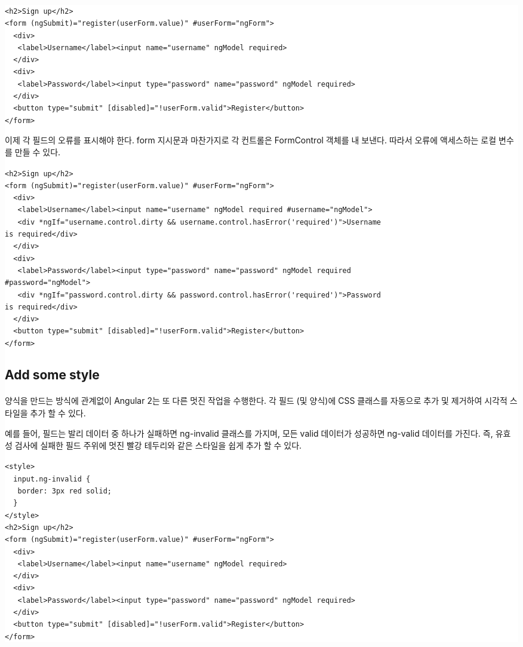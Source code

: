 ```markup
<h2>Sign up</h2>
<form (ngSubmit)="register(userForm.value)" #userForm="ngForm">
  <div>
   <label>Username</label><input name="username" ngModel required>
  </div>
  <div>
   <label>Password</label><input type="password" name="password" ngModel required>
  </div>
  <button type="submit" [disabled]="!userForm.valid">Register</button>
</form>
```

이제 각 필드의 오류를 표시해야 한다. form 지시문과 마찬가지로 각 컨트롤은 FormControl 객체를 내 보낸다. 따라서 오류에 액세스하는 로컬 변수를 만들 수 있다.

```markup
<h2>Sign up</h2>
<form (ngSubmit)="register(userForm.value)" #userForm="ngForm">
  <div>
   <label>Username</label><input name="username" ngModel required #username="ngModel">
   <div *ngIf="username.control.dirty && username.control.hasError('required')">Username
is required</div>
  </div>
  <div>
   <label>Password</label><input type="password" name="password" ngModel required
#password="ngModel">
   <div *ngIf="password.control.dirty && password.control.hasError('required')">Password
is required</div>
  </div>
  <button type="submit" [disabled]="!userForm.valid">Register</button>
</form>
```

## Add some style

양식을 만드는 방식에 관계없이 Angular 2는 또 다른 멋진 작업을 수행한다. 각 필드 \(및 양식\)에 CSS 클래스를 자동으로 추가 및 제거하여 시각적 스타일을 추가 할 수 있다.

예를 들어, 필드는 발리 데이터 중 하나가 실패하면 ng-invalid 클래스를 가지며, 모든 valid 데이터가 성공하면 ng-valid 데이터를 가진다. 즉, 유효성 검사에 실패한 필드 주위에 멋진 빨강 테두리와 같은 스타일을 쉽게 추가 할 수 있다.

```markup
<style>
  input.ng-invalid {
   border: 3px red solid;
  }
</style>
<h2>Sign up</h2>
<form (ngSubmit)="register(userForm.value)" #userForm="ngForm">
  <div>
   <label>Username</label><input name="username" ngModel required>
  </div>
  <div>
   <label>Password</label><input type="password" name="password" ngModel required>
  </div>
  <button type="submit" [disabled]="!userForm.valid">Register</button>
</form>
```
